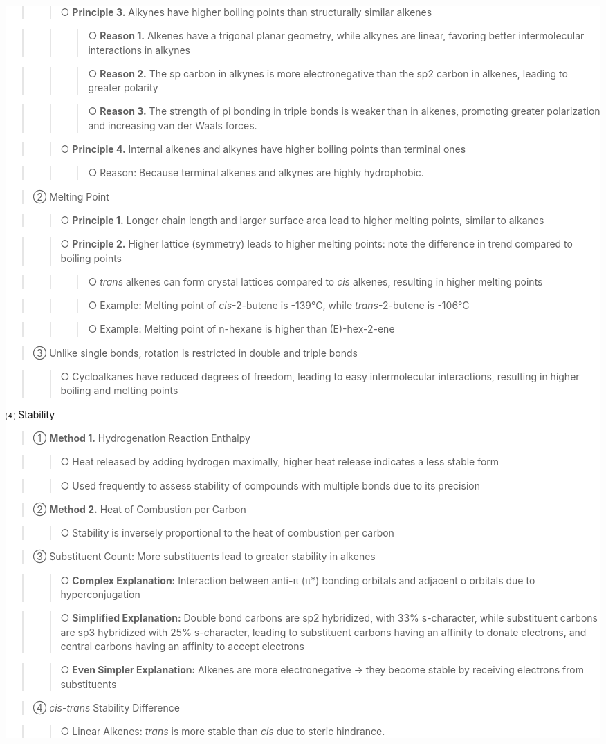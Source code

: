>> ○ **Principle 3.** Alkynes have higher boiling points than structurally similar alkenes

>>> ○ **Reason 1.** Alkenes have a trigonal planar geometry, while alkynes are linear, favoring better intermolecular interactions in alkynes

>>> ○ **Reason 2.** The sp carbon in alkynes is more electronegative than the sp2 carbon in alkenes, leading to greater polarity

>>> ○ **Reason 3.** The strength of pi bonding in triple bonds is weaker than in alkenes, promoting greater polarization and increasing van der Waals forces.

>> ○ **Principle 4.** Internal alkenes and alkynes have higher boiling points than terminal ones

>>> ○ Reason: Because terminal alkenes and alkynes are highly hydrophobic.

> ② Melting Point

>> ○ **Principle 1.** Longer chain length and larger surface area lead to higher melting points, similar to alkanes

>> ○ **Principle 2.** Higher lattice (symmetry) leads to higher melting points: note the difference in trend compared to boiling points

>>> ○ _trans_ alkenes can form crystal lattices compared to _cis_ alkenes, resulting in higher melting points

>>> ○ Example: Melting point of _cis_-2-butene is -139°C, while _trans_-2-butene is -106°C

>>> ○ Example: Melting point of n-hexane is higher than (E)-hex-2-ene

> ③ Unlike single bonds, rotation is restricted in double and triple bonds

>> ○ Cycloalkanes have reduced degrees of freedom, leading to easy intermolecular interactions, resulting in higher boiling and melting points

⑷ Stability

> ① **Method 1.** Hydrogenation Reaction Enthalpy

>> ○ Heat released by adding hydrogen maximally, higher heat release indicates a less stable form

>> ○ Used frequently to assess stability of compounds with multiple bonds due to its precision

> ② **Method 2.** Heat of Combustion per Carbon

>> ○ Stability is inversely proportional to the heat of combustion per carbon

> ③ Substituent Count: More substituents lead to greater stability in alkenes

>> ○ **Complex Explanation:** Interaction between anti-π (π*) bonding orbitals and adjacent σ orbitals due to hyperconjugation

>> ○ **Simplified Explanation:** Double bond carbons are sp2 hybridized, with 33% s-character, while substituent carbons are sp3 hybridized with 25% s-character, leading to substituent carbons having an affinity to donate electrons, and central carbons having an affinity to accept electrons

>> ○ **Even Simpler Explanation:** Alkenes are more electronegative → they become stable by receiving electrons from substituents

> ④ _cis_-_trans_ Stability Difference

>> ○ Linear Alkenes: <i>trans</i> is more stable than <i>cis</i> due to steric hindrance.
